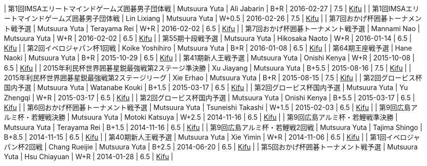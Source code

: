 | 第1回IMSAエリートマインドゲームズ囲碁男子団体戦 | Mutsuura Yuta | Ali Jabarin | B+R | 2016-02-27 | 7.5 | [Kifu](https://kifudepot.net/kifucontents.php?id=CIP%2FGtefrifi2hwJHxbOiQ%3D%3D) | 
| 第1回IMSAエリートマインドゲームズ囲碁男子団体戦 | Lin Lixiang | Mutsuura Yuta | W+0.5 | 2016-02-26 | 7.5 | [Kifu](https://kifudepot.net/kifucontents.php?id=BquTCN5rBkPmZArFTgKlew%3D%3D) | 
| 第7回おかげ杯囲碁トーナメント戦予選 | Mutsuura Yuta | Terayama Rei | W+R | 2016-02-02 | 6.5 | [Kifu](https://kifudepot.net/kifucontents.php?id=GHDkPBb4lhnJ0WwH0UeCXQ%3D%3D) | 
| 第7回おかげ杯囲碁トーナメント戦予選 | Mannami Nao | Mutsuura Yuta | W+R | 2016-02-02 | 6.5 | [Kifu](https://kifudepot.net/kifucontents.php?id=xEchqJ8FEIaAUZXpWSGx6w%3D%3D) | 
| 第55期十段戦予選 | Mutsuura Yuta | Hikosaka Naoto | W+R | 2016-01-14 | 6.5 | [Kifu](https://kifudepot.net/kifucontents.php?id=%2BCPPNIiU0OKcDVyVsvlugQ%3D%3D) | 
| 第2回イベロジャパン杯1回戦 | Koike Yoshihiro | Mutsuura Yuta | B+R | 2016-01-08 | 6.5 | [Kifu](https://kifudepot.net/kifucontents.php?id=afE3W%2Buwe90rlJtXBjxWuA%3D%3D) | 
| 第64期王座戦予選 | Hane Naoki | Mutsuura Yuta | B+R | 2015-10-29 | 6.5 | [Kifu](https://kifudepot.net/kifucontents.php?id=2eBD0Gd8DGjvML2srY5KpQ%3D%3D) | 
| 第41期新人王戦予選 | Mutsuura Yuta | Onishi Kenya | W+R | 2015-10-08 | 6.5 | [Kifu](https://kifudepot.net/kifucontents.php?id=8unXYoPQEklD2rRJ%2FY1Pjw%3D%3D) | 
| 2015年利民杯世界囲碁星鋭最強戦第2ステージ準決勝 | Xu Jiayang | Mutsuura Yuta | B+5.5 | 2015-08-16 | 7.5 | [Kifu](https://kifudepot.net/kifucontents.php?id=94SFGkPxTDKK4C1uIkQcrg%3D%3D) | 
| 2015年利民杯世界囲碁星鋭最強戦第2ステージリーグ | Xie Erhao | Mutsuura Yuta | B+R | 2015-08-15 | 7.5 | [Kifu](https://kifudepot.net/kifucontents.php?id=OienJoarw4dvGZzdn4Tcvg%3D%3D) | 
| 第2回グロービス杯国内予選 | Mutsuura Yuta | Watanabe Kouki | B+1.5 | 2015-03-17 | 6.5 | [Kifu](https://kifudepot.net/kifucontents.php?id=cvVrBfGnP2PeGMzaFf2GDQ%3D%3D) | 
| 第2回グロービス杯国内予選 | Mutsuura Yuta | Yu Zhengqi | W+R | 2015-03-17 | 6.5 | [Kifu](https://kifudepot.net/kifucontents.php?id=X9zm3udans8MIAlCzUapgQ%3D%3D) | 
| 第2回グロービス杯国内予選 | Mutsuura Yuta | Onishi Kenya | B+5.5 | 2015-03-17 | 6.5 | [Kifu](https://kifudepot.net/kifucontents.php?id=BJcdFGp84G9lsHqm1U5IJA%3D%3D) | 
| 第6回おかげ杯囲碁トーナメント戦予選 | Mutsuura Yuta | Tsuneishi Takashi | W+1.5 | 2015-02-03 | 6.5 | [Kifu](https://kifudepot.net/kifucontents.php?id=Xs8%2B7yeSmyv%2F46P2hDeA4w%3D%3D) | 
| 第9回広島アルミ杯・若鯉戦決勝 | Mutsuura Yuta | Motoki Katsuya | W+2.5 | 2014-11-16 | 6.5 | [Kifu](https://kifudepot.net/kifucontents.php?id=17tAbLtfjm3ZGit1Lelm1Q%3D%3D) | 
| 第9回広島アルミ杯・若鯉戦準決勝 | Mutsuura Yuta | Terayama Rei | B+1.5 | 2014-11-16 | 6.5 | [Kifu](https://kifudepot.net/kifucontents.php?id=4hskIjgQZ5x%2F0pOmlHxAWQ%3D%3D) | 
| 第9回広島アルミ杯・若鯉戦2回戦 | Mutsuura Yuta | Tajima Shingo | B+8.5 | 2014-11-15 | 6.5 | [Kifu](https://kifudepot.net/kifucontents.php?id=3T9OLzHaq08%2B3%2BdLRXUOnA%3D%3D) | 
| 第40期新人王戦予選 | Mutsuura Yuta | Xie Yimin | W+R | 2014-11-06 | 6.5 | [Kifu](https://kifudepot.net/kifucontents.php?id=eMWbqX1NrqAzAlOVGPC%2BXA%3D%3D) | 
| 第1回イベロジャパン杯2回戦 | Chang Rueijie | Mutsuura Yuta | B+2.5 | 2014-06-20 | 6.5 | [Kifu](https://kifudepot.net/kifucontents.php?id=l2DQflQ7%2BNjDz5EcQkNRZw%3D%3D) | 
| 第5回おかげ杯囲碁トーナメント戦予選 | Mutsuura Yuta | Hsu Chiayuan | W+R | 2014-01-28 | 6.5 | [Kifu](https://kifudepot.net/kifucontents.php?id=%2BX%2FZd80J%2FoQmEUlkJYt7rA%3D%3D) |




